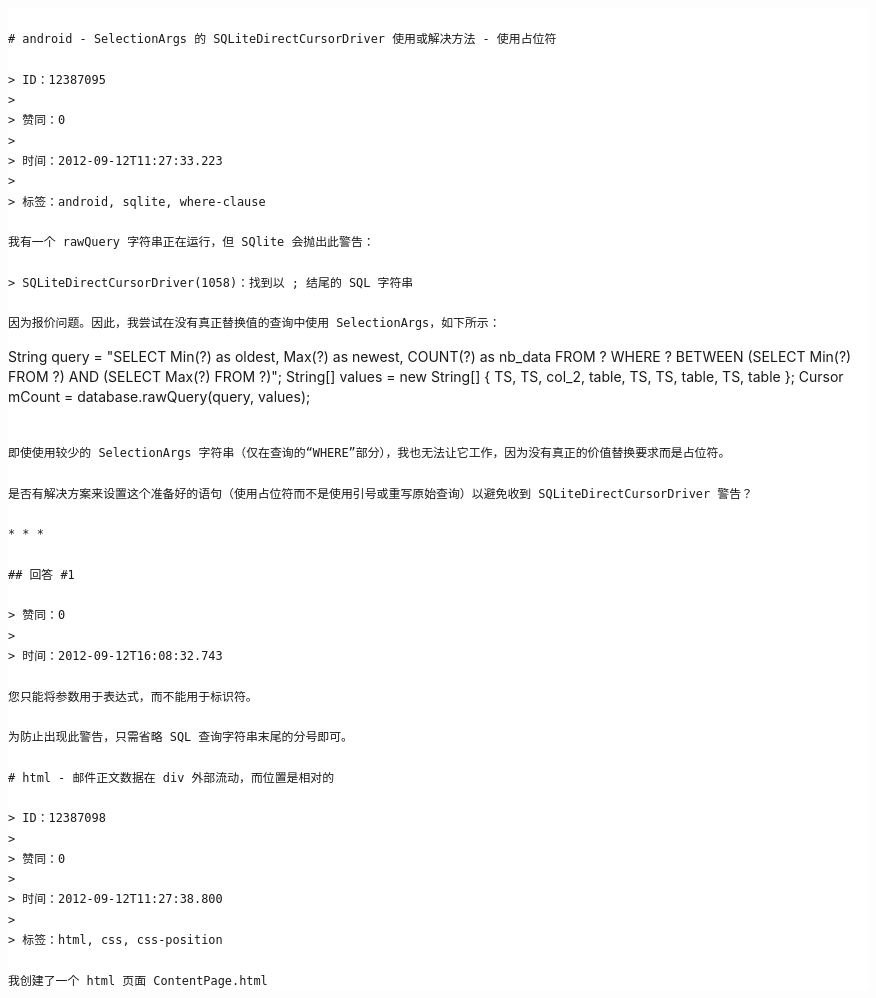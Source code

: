 ```

# android - SelectionArgs 的 SQLiteDirectCursorDriver 使用或解决方法 - 使用占位符

> ID：12387095
> 
> 赞同：0
> 
> 时间：2012-09-12T11:27:33.223
> 
> 标签：android, sqlite, where-clause

我有一个 rawQuery 字符串正在运行，但 SQlite 会抛出此警告：

> SQLiteDirectCursorDriver(1058)：找到以 ; 结尾的 SQL 字符串

因为报价问题。因此，我尝试在没有真正替换值的查询中使用 SelectionArgs，如下所示：

```
String query = "SELECT Min(?) as oldest, Max(?) as newest, COUNT(?) as nb_data FROM ? WHERE ? BETWEEN (SELECT Min(?) FROM ?) AND (SELECT Max(?) FROM ?)";
String[] values = new String[] { TS, TS, col_2, table, TS, TS, table, TS, table };
Cursor mCount = database.rawQuery(query, values); 
```

即使使用较少的 SelectionArgs 字符串（仅在查询的“WHERE”部分），我也无法让它工作，因为没有真正的价值替换要求而是占位符。

是否有解决方案来设置这个准备好的语句（使用占位符而不是使用引号或重写原始查询）以避免收到 SQLiteDirectCursorDriver 警告？

* * *

## 回答 #1

> 赞同：0
> 
> 时间：2012-09-12T16:08:32.743

您只能将参数用于表达式，而不能用于标识符。

为防止出现此警告，只需省略 SQL 查询字符串末尾的分号即可。

# html - 邮件正文数据在 div 外部流动，而位置是相对的

> ID：12387098
> 
> 赞同：0
> 
> 时间：2012-09-12T11:27:38.800
> 
> 标签：html, css, css-position

我创建了一个 html 页面 ContentPage.html

```
<!DOCTYPE html PUBLIC "-//W3C//DTD XHTML 1.0 Transitional//EN" "http://www.w3.org/TR/xhtml1/DTD/xhtml1-transitional.dtd">
